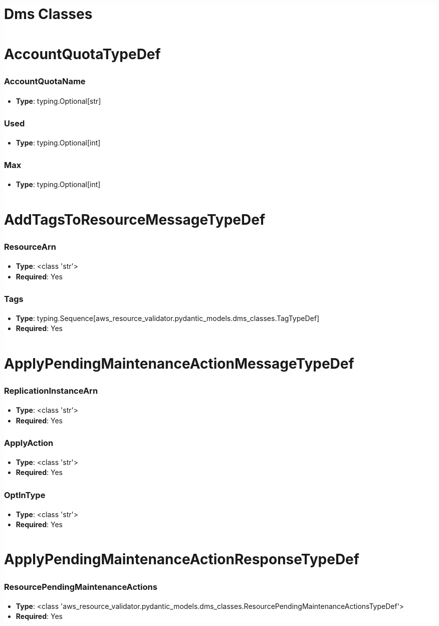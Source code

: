 # Dms Classes

# AccountQuotaTypeDef

### AccountQuotaName
- **Type**: typing.Optional[str]

### Used
- **Type**: typing.Optional[int]

### Max
- **Type**: typing.Optional[int]


# AddTagsToResourceMessageTypeDef

### ResourceArn
- **Type**: <class 'str'>
- **Required**: Yes

### Tags
- **Type**: typing.Sequence[aws_resource_validator.pydantic_models.dms_classes.TagTypeDef]
- **Required**: Yes


# ApplyPendingMaintenanceActionMessageTypeDef

### ReplicationInstanceArn
- **Type**: <class 'str'>
- **Required**: Yes

### ApplyAction
- **Type**: <class 'str'>
- **Required**: Yes

### OptInType
- **Type**: <class 'str'>
- **Required**: Yes


# ApplyPendingMaintenanceActionResponseTypeDef

### ResourcePendingMaintenanceActions
- **Type**: <class 'aws_resource_validator.pydantic_models.dms_classes.ResourcePendingMaintenanceActionsTypeDef'>
- **Required**: Yes
